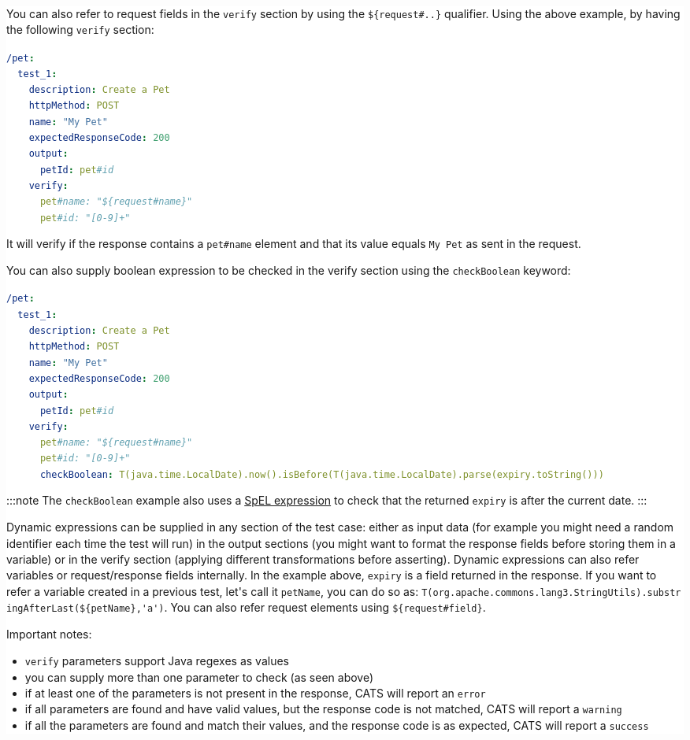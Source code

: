 You can also refer to request fields in the `verify` section by using the `${request#..}` qualifier. Using the above example, by having the following `verify` section:

```yaml
/pet:
  test_1:
    description: Create a Pet
    httpMethod: POST
    name: "My Pet"
    expectedResponseCode: 200
    output:
      petId: pet#id
    verify:
      pet#name: "${request#name}"
      pet#id: "[0-9]+"
```

It will verify if the response contains a `pet#name` element and that its value equals `My Pet` as sent in the request.

You can also supply boolean expression to be checked in the verify section using the `checkBoolean` keyword:

```yaml
/pet:
  test_1:
    description: Create a Pet
    httpMethod: POST
    name: "My Pet"
    expectedResponseCode: 200
    output:
      petId: pet#id
    verify:
      pet#name: "${request#name}"
      pet#id: "[0-9]+"
      checkBoolean: T(java.time.LocalDate).now().isBefore(T(java.time.LocalDate).parse(expiry.toString()))
```

:::note
The `checkBoolean` example also uses a [SpEL expression](/docs/advanced-topics/dynamic-values) to check that the returned `expiry` is after the current date.
:::

Dynamic expressions can be supplied in any section of the test case: either as input data (for example you might need a random identifier each time the test will run)
in the output sections (you might want to format the response fields before storing them in a variable) or in the verify section (applying different transformations before asserting).
Dynamic expressions can also refer variables or request/response fields internally. In the example above, `expiry` is a field returned in the response.
If you want to refer a variable created in a previous test, let's call it `petName`, you can do so as: `T(org.apache.commons.lang3.StringUtils).substringAfterLast(${petName},'a')`.
You can also refer request elements using `${request#field}`. 

Important notes:
- `verify` parameters support Java regexes as values
- you can supply more than one parameter to check (as seen above)
- if at least one of the parameters is not present in the response, CATS will report an `error`
- if all parameters are found and have valid values, but the response code is not matched, CATS will report a `warning`
- if all the parameters are found and match their values, and the response code is as expected, CATS will report a `success`
